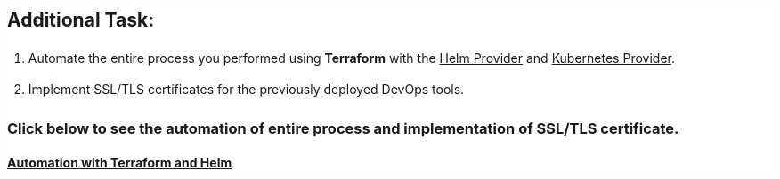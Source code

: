 ## Additional Task:

1.  Automate the entire process you performed using **Terraform** with the [Helm Provider](https://registry.terraform.io/providers/hashicorp/helm/latest) and [Kubernetes Provider](https://registry.terraform.io/providers/hashicorp/kubernetes/latest).

2.  Implement SSL/TLS certificates for the previously deployed DevOps tools.

### Click below to see the automation of entire process and implementation of SSL/TLS certificate.

**[Automation with Terraform and Helm](https://github.com/mimi-netizen/EKS-Cluster-with-Terraform)**
